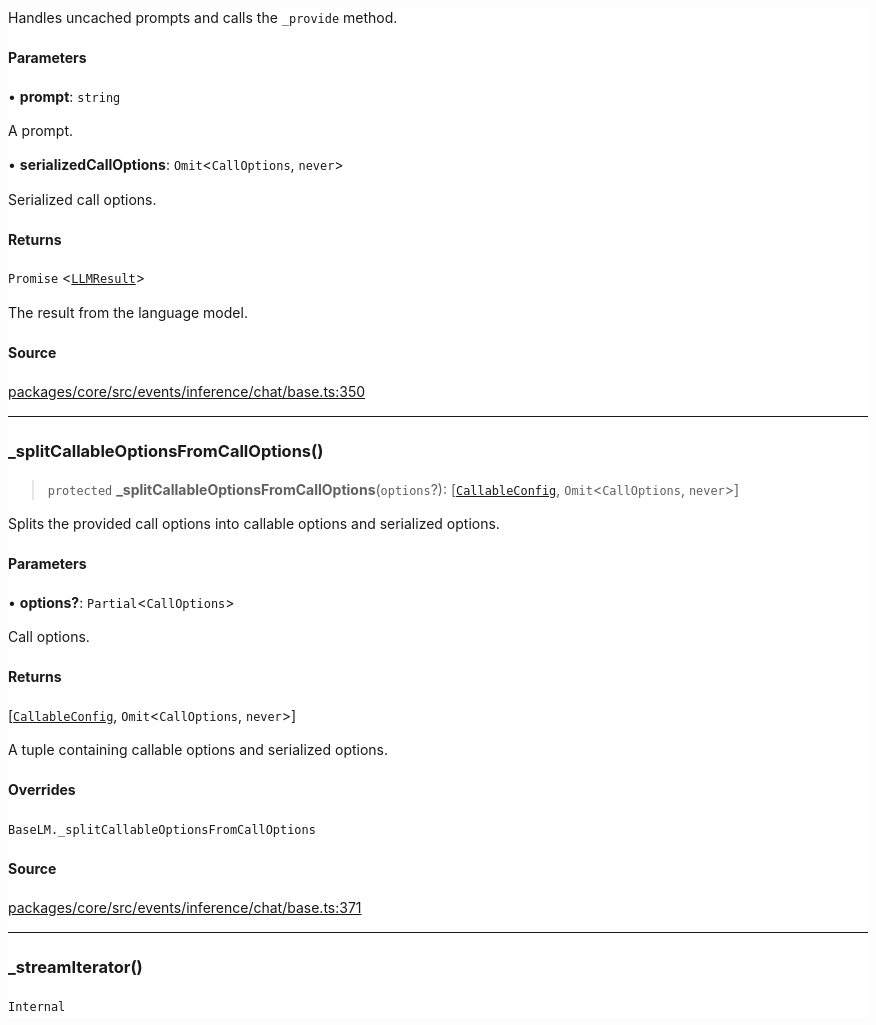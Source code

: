 Handles uncached prompts and calls the `_provide` method.

#### Parameters

• **prompt**: `string`

A prompt.

• **serializedCallOptions**: `Omit`\<`CallOptions`, `never`\>

Serialized call options.

#### Returns

`Promise` \<[`LLMResult`](../../../../output/provide/llmresult/type-aliases/LLMResult.md)\>

The result from the language model.

#### Source

[packages/core/src/events/inference/chat/base.ts:350](https://github.com/VictorS67/encre/blob/c09849eb59af073bf23be826a912f2ba4f635f93/packages/core/src/events/inference/chat/base.ts#L350)

***

### \_splitCallableOptionsFromCallOptions()

> `protected` **\_splitCallableOptionsFromCallOptions**(`options`?): [[`CallableConfig`](../../../../../record/callable/type-aliases/CallableConfig.md), `Omit`\<`CallOptions`, `never`\>]

Splits the provided call options into callable options and serialized options.

#### Parameters

• **options?**: `Partial`\<`CallOptions`\>

Call options.

#### Returns

[[`CallableConfig`](../../../../../record/callable/type-aliases/CallableConfig.md), `Omit`\<`CallOptions`, `never`\>]

A tuple containing callable options and serialized options.

#### Overrides

`BaseLM._splitCallableOptionsFromCallOptions`

#### Source

[packages/core/src/events/inference/chat/base.ts:371](https://github.com/VictorS67/encre/blob/c09849eb59af073bf23be826a912f2ba4f635f93/packages/core/src/events/inference/chat/base.ts#L371)

***

### \_streamIterator()

`Internal`
